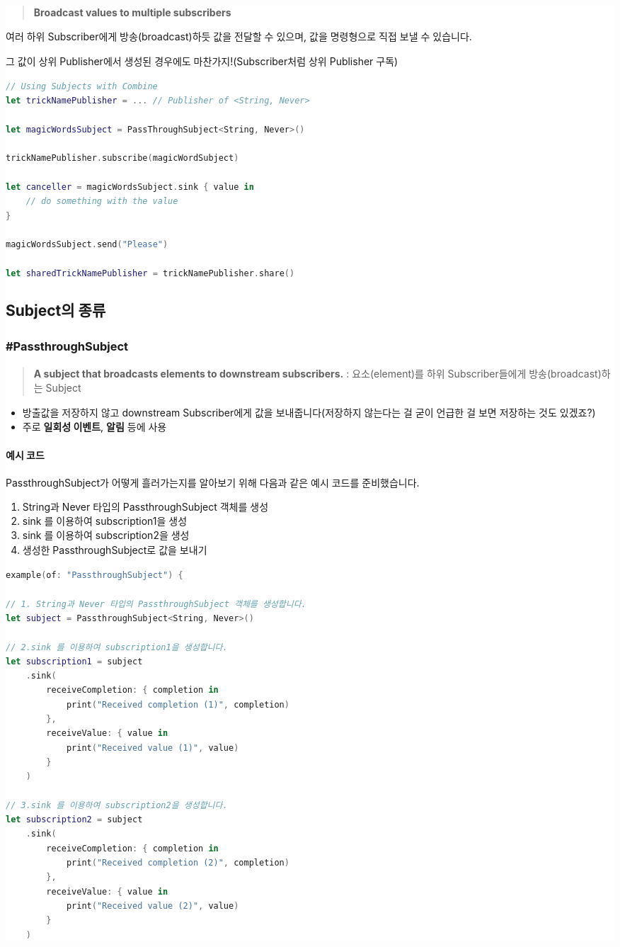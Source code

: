 >**Broadcast values to multiple subscribers**

여러 하위 Subscriber에게 방송(broadcast)하듯 값을 전달할 수 있으며, 값을 명령형으로 직접 보낼 수 있습니다. 

그 값이 상위 Publisher에서 생성된 경우에도 마찬가지!(Subscriber처럼 상위 Publisher 구독)

```swift
// Using Subjects with Combine
let trickNamePublisher = ... // Publisher of <String, Never>

let magicWordsSubject = PassThroughSubject<String, Never>()

trickNamePublisher.subscribe(magicWordSubject)

let canceller = magicWordsSubject.sink { value in
	// do something with the value
}

magicWordsSubject.send("Please")

let sharedTrickNamePublisher = trickNamePublisher.share()
```

## Subject의 종류
### #PassthroughSubject

> **A subject that broadcasts elements to downstream subscribers.**
> : 요소(element)를 하위 Subscriber들에게 방송(broadcast)하는 Subject

- 방출값을 저장하지 않고 downstream Subscriber에게 값을 보내줍니다(저장하지 않는다는 걸 굳이 언급한 걸 보면 저장하는 것도 있겠죠?)
- 주로 **일회성 이벤트**, **알림** 등에 사용

#### 예시 코드
PassthroughSubject가 어떻게 흘러가는지를 알아보기 위해 다음과 같은 예시 코드를 준비했습니다.
1. String과 Never 타입의 PassthroughSubject 객체를 생성
2. sink 를 이용하여 subscription1을 생성
3. sink 를 이용하여 subscription2을 생성
4. 생성한 PassthroughSubject로 값을 보내기
```swift
example(of: "PassthroughSubject") {

// 1. String과 Never 타입의 PassthroughSubject 객체를 생성합니다.
let subject = PassthroughSubject<String, Never>()

// 2.sink 를 이용하여 subscription1을 생성합니다.
let subscription1 = subject
	.sink(
		receiveCompletion: { completion in
			print("Received completion (1)", completion)
		},
		receiveValue: { value in
			print("Received value (1)", value)
		}
	)

// 3.sink 를 이용하여 subscription2을 생성합니다.
let subscription2 = subject
	.sink(
		receiveCompletion: { completion in
			print("Received completion (2)", completion)
		},
		receiveValue: { value in
			print("Received value (2)", value)
		}
	)
```